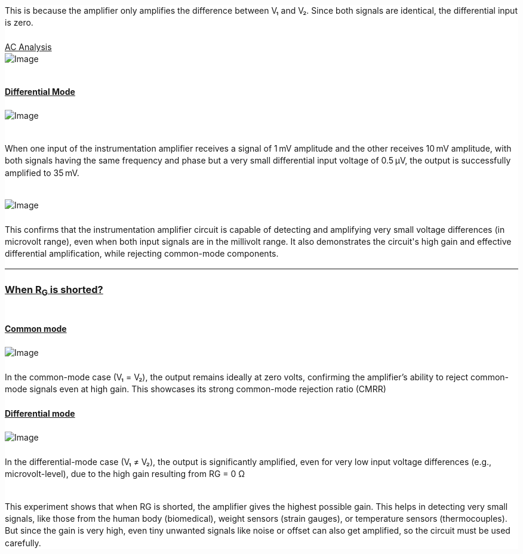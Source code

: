 This is because the amplifier only amplifies the difference between V₁ and V₂. Since both signals are identical, the differential input is zero.<br><br>
<ins>AC Analysis</ins> <br>
![Image](https://github.com/user-attachments/assets/c8c1b405-843f-4c61-bf53-d42d87ce1991) <br><br>

<ins><b>Differential Mode</b></ins> <br><br>
![Image](https://github.com/user-attachments/assets/d876e38c-e36c-4ccd-8ce6-4978e2c17f42) <br><br>
<p>When one input of the instrumentation amplifier receives a signal of 1 mV amplitude and the other receives 10 mV amplitude, with both signals having the same frequency and phase but a very small differential input voltage of 0.5 µV, the output is successfully amplified to 35 mV. <br><br>
  
![Image](https://github.com/user-attachments/assets/ddf93b1b-5c0d-49a8-9dc8-79194842799a)<br><br>
This confirms that the instrumentation amplifier circuit is capable of detecting and amplifying very small voltage differences (in microvolt range), even when both input signals are in the millivolt range. It also demonstrates the circuit's high gain and effective differential amplification, while rejecting common-mode components.</p>

---

### <ins>When R<sub>G</sub> is shorted? </ins> <br><br>
<ins><b> Common mode </b></ins> <br><br>
![Image](https://github.com/user-attachments/assets/293d190d-0e77-4b0a-b86f-9bd5670a98a5) <br><br> 
In the common-mode case (V₁ = V₂), the output remains ideally at zero volts, confirming the amplifier’s ability to reject common-mode signals even at high gain. This showcases its strong common-mode rejection ratio (CMRR) <br><br>
<ins><b>Differential mode</b></ins> <br><br>
![Image](https://github.com/user-attachments/assets/1a8fca75-cad3-4959-b11c-cf7598f0335c) <br><br>
In the differential-mode case (V₁ ≠ V₂), the output is significantly amplified, even for very low input voltage differences (e.g., microvolt-level), due to the high gain resulting from RG = 0 Ω <br><br>

<p>This experiment shows that when RG is shorted, the amplifier gives the highest possible gain. This helps in detecting very small signals, like those from the human body (biomedical), weight sensors (strain gauges), or temperature sensors (thermocouples). But since the gain is very high, even tiny unwanted signals like noise or offset can also get amplified, so the circuit must be used carefully.</p>
















































